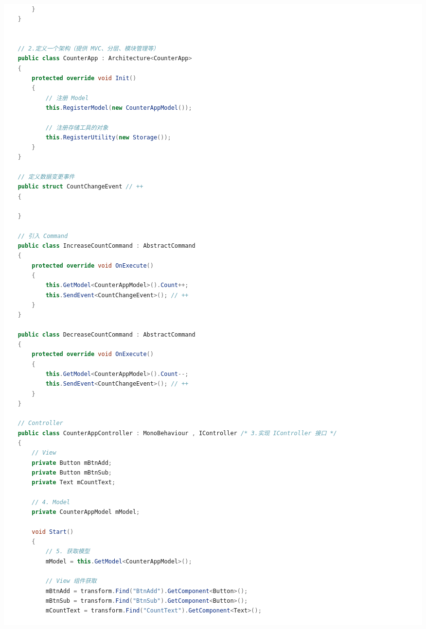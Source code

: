 ```csharp
        }
    }


    // 2.定义一个架构（提供 MVC、分层、模块管理等）
    public class CounterApp : Architecture<CounterApp>
    {
        protected override void Init()
        {
            // 注册 Model
            this.RegisterModel(new CounterAppModel());
            
            // 注册存储工具的对象
            this.RegisterUtility(new Storage());
        }
    }
    
    // 定义数据变更事件
    public struct CountChangeEvent // ++
    {
        
    }
    
    // 引入 Command
    public class IncreaseCountCommand : AbstractCommand 
    {
        protected override void OnExecute()
        {
            this.GetModel<CounterAppModel>().Count++;
            this.SendEvent<CountChangeEvent>(); // ++
        }
    }
    
    public class DecreaseCountCommand : AbstractCommand
    {
        protected override void OnExecute()
        {
            this.GetModel<CounterAppModel>().Count--;
            this.SendEvent<CountChangeEvent>(); // ++
        }
    }

    // Controller
    public class CounterAppController : MonoBehaviour , IController /* 3.实现 IController 接口 */
    {
        // View
        private Button mBtnAdd;
        private Button mBtnSub;
        private Text mCountText;
        
        // 4. Model
        private CounterAppModel mModel;

        void Start()
        {
            // 5. 获取模型
            mModel = this.GetModel<CounterAppModel>();
            
            // View 组件获取
            mBtnAdd = transform.Find("BtnAdd").GetComponent<Button>();
            mBtnSub = transform.Find("BtnSub").GetComponent<Button>();
            mCountText = transform.Find("CountText").GetComponent<Text>();
            
```